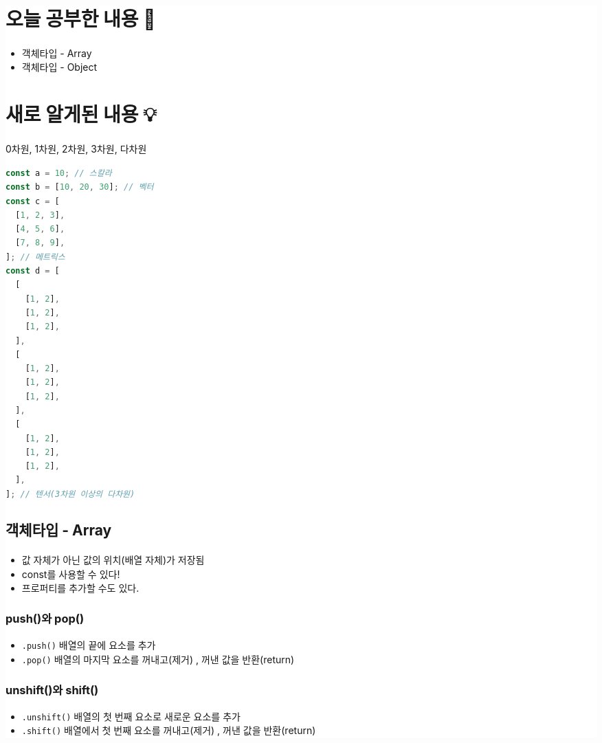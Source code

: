 # 오늘 공부한 내용 🌼
- 객체타입 - Array
- 객체타입 - Object
# 새로 알게된 내용 💡



0차원, 1차원, 2차원, 3차원, 다차원

```jsx
const a = 10; // 스칼라
const b = [10, 20, 30]; // 벡터
const c = [
  [1, 2, 3],
  [4, 5, 6],
  [7, 8, 9],
]; // 메트릭스
const d = [
  [
    [1, 2],
    [1, 2],
    [1, 2],
  ],
  [
    [1, 2],
    [1, 2],
    [1, 2],
  ],
  [
    [1, 2],
    [1, 2],
    [1, 2],
  ],
]; // 텐서(3차원 이상의 다차원)
```

## 객체타입 - Array

- 값 자체가 아닌 값의 위치(배열 자체)가 저장됨
- const를 사용할 수 있다!
- 프로퍼티를 추가할 수도 있다.

### **push()와 pop()**

- `.push()` 배열의 끝에 요소를 추가
- `.pop()` 배열의 마지막 요소를 꺼내고(제거) , 꺼낸 값을 반환(return)

### unshift()와 shift()

- `.unshift()` 배열의 첫 번째 요소로 새로운 요소를 추가
- `.shift()` 배열에서 첫 번째 요소를 꺼내고(제거) , 꺼낸 값을 반환(return)
